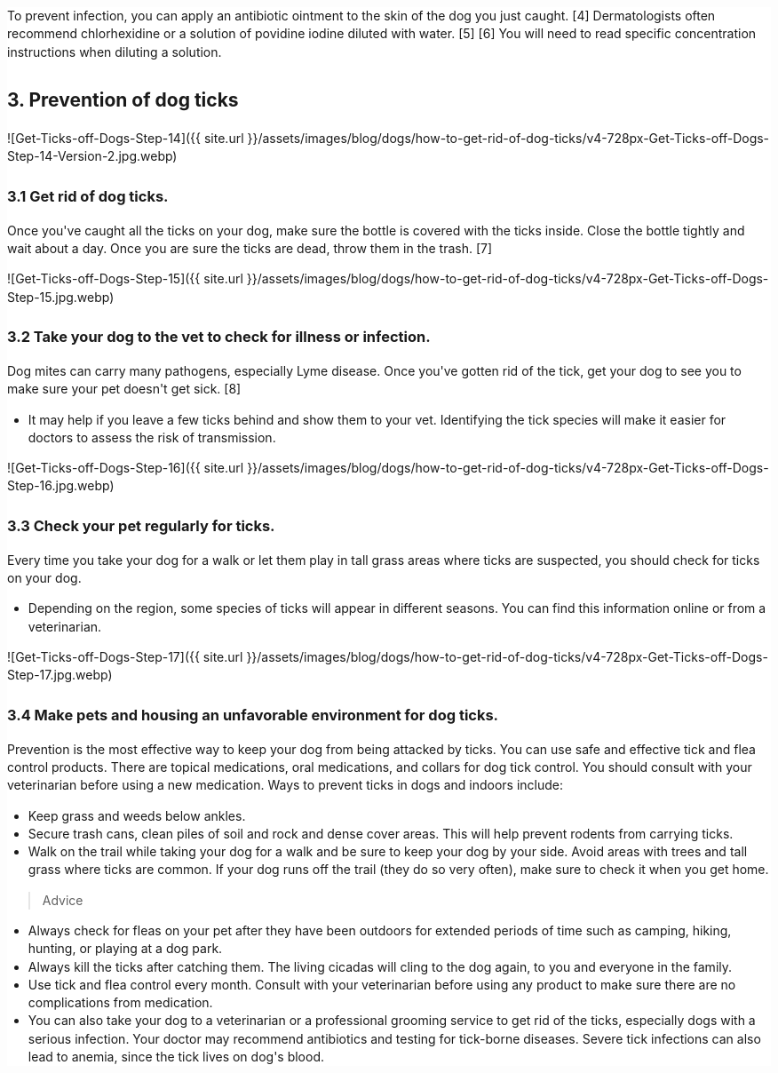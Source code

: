 To prevent infection, you can apply an antibiotic ointment to the skin of the dog you just caught. [4] Dermatologists often recommend chlorhexidine or a solution of povidine iodine diluted with water. [5] [6] You will need to read specific concentration instructions when diluting a solution.

## 3. Prevention of dog ticks

![Get-Ticks-off-Dogs-Step-14]({{ site.url }}/assets/images/blog/dogs/how-to-get-rid-of-dog-ticks/v4-728px-Get-Ticks-off-Dogs-Step-14-Version-2.jpg.webp)

### 3.1 Get rid of dog ticks. 

Once you've caught all the ticks on your dog, make sure the bottle is covered with the ticks inside. Close the bottle tightly and wait about a day. Once you are sure the ticks are dead, throw them in the trash. [7]

![Get-Ticks-off-Dogs-Step-15]({{ site.url }}/assets/images/blog/dogs/how-to-get-rid-of-dog-ticks/v4-728px-Get-Ticks-off-Dogs-Step-15.jpg.webp)

### 3.2 Take your dog to the vet to check for illness or infection. 

Dog mites can carry many pathogens, especially Lyme disease. Once you've gotten rid of the tick, get your dog to see you to make sure your pet doesn't get sick. [8]
- It may help if you leave a few ticks behind and show them to your vet. Identifying the tick species will make it easier for doctors to assess the risk of transmission.

![Get-Ticks-off-Dogs-Step-16]({{ site.url }}/assets/images/blog/dogs/how-to-get-rid-of-dog-ticks/v4-728px-Get-Ticks-off-Dogs-Step-16.jpg.webp)

### 3.3 Check your pet regularly for ticks. 

Every time you take your dog for a walk or let them play in tall grass areas where ticks are suspected, you should check for ticks on your dog.
- Depending on the region, some species of ticks will appear in different seasons. You can find this information online or from a veterinarian.

![Get-Ticks-off-Dogs-Step-17]({{ site.url }}/assets/images/blog/dogs/how-to-get-rid-of-dog-ticks/v4-728px-Get-Ticks-off-Dogs-Step-17.jpg.webp)

### 3.4 Make pets and housing an unfavorable environment for dog ticks. 

Prevention is the most effective way to keep your dog from being attacked by ticks. You can use safe and effective tick and flea control products. There are topical medications, oral medications, and collars for dog tick control. You should consult with your veterinarian before using a new medication. Ways to prevent ticks in dogs and indoors include:
- Keep grass and weeds below ankles.
- Secure trash cans, clean piles of soil and rock and dense cover areas. This will help prevent rodents from carrying ticks.
- Walk on the trail while taking your dog for a walk and be sure to keep your dog by your side. Avoid areas with trees and tall grass where ticks are common. If your dog runs off the trail (they do so very often), make sure to check it when you get home.

> Advice
- Always check for fleas on your pet after they have been outdoors for extended periods of time such as camping, hiking, hunting, or playing at a dog park.
- Always kill the ticks after catching them. The living cicadas will cling to the dog again, to you and everyone in the family.
- Use tick and flea control every month. Consult with your veterinarian before using any product to make sure there are no complications from medication.
- You can also take your dog to a veterinarian or a professional grooming service to get rid of the ticks, especially dogs with a serious infection. Your doctor may recommend antibiotics and testing for tick-borne diseases. Severe tick infections can also lead to anemia, since the tick lives on dog's blood.
